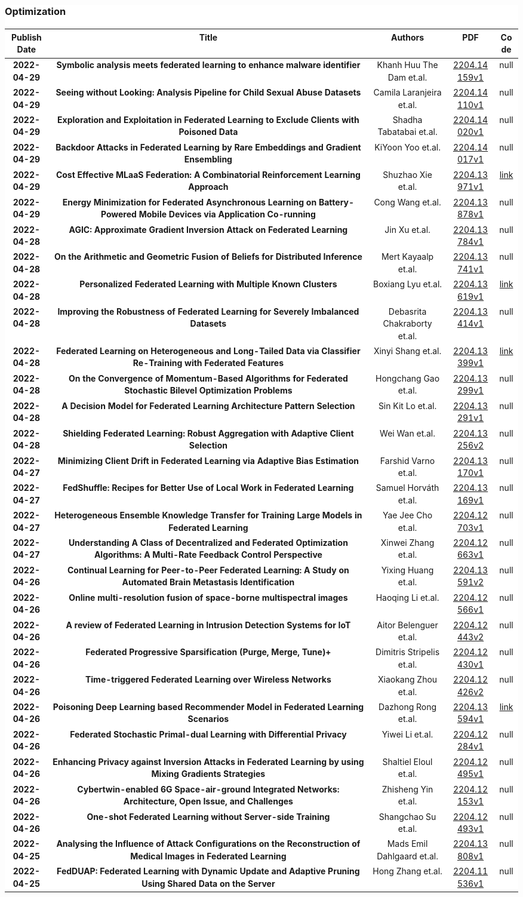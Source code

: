### Optimization
|Publish Date|Title|Authors|PDF|Code|
| :---: | :---: | :---: | :---: | :---: |
|**2022-04-29**|**Symbolic analysis meets federated learning to enhance malware identifier**|Khanh Huu The Dam et.al.|[2204.14159v1](http://arxiv.org/abs/2204.14159v1)|null|
|**2022-04-29**|**Seeing without Looking: Analysis Pipeline for Child Sexual Abuse Datasets**|Camila Laranjeira et.al.|[2204.14110v1](http://arxiv.org/abs/2204.14110v1)|null|
|**2022-04-29**|**Exploration and Exploitation in Federated Learning to Exclude Clients with Poisoned Data**|Shadha Tabatabai et.al.|[2204.14020v1](http://arxiv.org/abs/2204.14020v1)|null|
|**2022-04-29**|**Backdoor Attacks in Federated Learning by Rare Embeddings and Gradient Ensembling**|KiYoon Yoo et.al.|[2204.14017v1](http://arxiv.org/abs/2204.14017v1)|null|
|**2022-04-29**|**Cost Effective MLaaS Federation: A Combinatorial Reinforcement Learning Approach**|Shuzhao Xie et.al.|[2204.13971v1](http://arxiv.org/abs/2204.13971v1)|[link](https://github.com/shuzhaoxie/armol)|
|**2022-04-29**|**Energy Minimization for Federated Asynchronous Learning on Battery-Powered Mobile Devices via Application Co-running**|Cong Wang et.al.|[2204.13878v1](http://arxiv.org/abs/2204.13878v1)|null|
|**2022-04-28**|**AGIC: Approximate Gradient Inversion Attack on Federated Learning**|Jin Xu et.al.|[2204.13784v1](http://arxiv.org/abs/2204.13784v1)|null|
|**2022-04-28**|**On the Arithmetic and Geometric Fusion of Beliefs for Distributed Inference**|Mert Kayaalp et.al.|[2204.13741v1](http://arxiv.org/abs/2204.13741v1)|null|
|**2022-04-28**|**Personalized Federated Learning with Multiple Known Clusters**|Boxiang Lyu et.al.|[2204.13619v1](http://arxiv.org/abs/2204.13619v1)|[link](https://github.com/shawnblyu/personalized-federated-learning-with-multiple-known-clusters)|
|**2022-04-28**|**Improving the Robustness of Federated Learning for Severely Imbalanced Datasets**|Debasrita Chakraborty et.al.|[2204.13414v1](http://arxiv.org/abs/2204.13414v1)|null|
|**2022-04-28**|**Federated Learning on Heterogeneous and Long-Tailed Data via Classifier Re-Training with Federated Features**|Xinyi Shang et.al.|[2204.13399v1](http://arxiv.org/abs/2204.13399v1)|[link](https://github.com/shangxinyi/creff-fl)|
|**2022-04-28**|**On the Convergence of Momentum-Based Algorithms for Federated Stochastic Bilevel Optimization Problems**|Hongchang Gao et.al.|[2204.13299v1](http://arxiv.org/abs/2204.13299v1)|null|
|**2022-04-28**|**A Decision Model for Federated Learning Architecture Pattern Selection**|Sin Kit Lo et.al.|[2204.13291v1](http://arxiv.org/abs/2204.13291v1)|null|
|**2022-04-28**|**Shielding Federated Learning: Robust Aggregation with Adaptive Client Selection**|Wei Wan et.al.|[2204.13256v2](http://arxiv.org/abs/2204.13256v2)|null|
|**2022-04-27**|**Minimizing Client Drift in Federated Learning via Adaptive Bias Estimation**|Farshid Varno et.al.|[2204.13170v1](http://arxiv.org/abs/2204.13170v1)|null|
|**2022-04-27**|**FedShuffle: Recipes for Better Use of Local Work in Federated Learning**|Samuel Horváth et.al.|[2204.13169v1](http://arxiv.org/abs/2204.13169v1)|null|
|**2022-04-27**|**Heterogeneous Ensemble Knowledge Transfer for Training Large Models in Federated Learning**|Yae Jee Cho et.al.|[2204.12703v1](http://arxiv.org/abs/2204.12703v1)|null|
|**2022-04-27**|**Understanding A Class of Decentralized and Federated Optimization Algorithms: A Multi-Rate Feedback Control Perspective**|Xinwei Zhang et.al.|[2204.12663v1](http://arxiv.org/abs/2204.12663v1)|null|
|**2022-04-26**|**Continual Learning for Peer-to-Peer Federated Learning: A Study on Automated Brain Metastasis Identification**|Yixing Huang et.al.|[2204.13591v2](http://arxiv.org/abs/2204.13591v2)|null|
|**2022-04-26**|**Online multi-resolution fusion of space-borne multispectral images**|Haoqing Li et.al.|[2204.12566v1](http://arxiv.org/abs/2204.12566v1)|null|
|**2022-04-26**|**A review of Federated Learning in Intrusion Detection Systems for IoT**|Aitor Belenguer et.al.|[2204.12443v2](http://arxiv.org/abs/2204.12443v2)|null|
|**2022-04-26**|**Federated Progressive Sparsification (Purge, Merge, Tune)+**|Dimitris Stripelis et.al.|[2204.12430v1](http://arxiv.org/abs/2204.12430v1)|null|
|**2022-04-26**|**Time-triggered Federated Learning over Wireless Networks**|Xiaokang Zhou et.al.|[2204.12426v2](http://arxiv.org/abs/2204.12426v2)|null|
|**2022-04-26**|**Poisoning Deep Learning based Recommender Model in Federated Learning Scenarios**|Dazhong Rong et.al.|[2204.13594v1](http://arxiv.org/abs/2204.13594v1)|[link](https://github.com/rdz98/poisonfeddlrs)|
|**2022-04-26**|**Federated Stochastic Primal-dual Learning with Differential Privacy**|Yiwei Li et.al.|[2204.12284v1](http://arxiv.org/abs/2204.12284v1)|null|
|**2022-04-26**|**Enhancing Privacy against Inversion Attacks in Federated Learning by using Mixing Gradients Strategies**|Shaltiel Eloul et.al.|[2204.12495v1](http://arxiv.org/abs/2204.12495v1)|null|
|**2022-04-26**|**Cybertwin-enabled 6G Space-air-ground Integrated Networks: Architecture, Open Issue, and Challenges**|Zhisheng Yin et.al.|[2204.12153v1](http://arxiv.org/abs/2204.12153v1)|null|
|**2022-04-26**|**One-shot Federated Learning without Server-side Training**|Shangchao Su et.al.|[2204.12493v1](http://arxiv.org/abs/2204.12493v1)|null|
|**2022-04-25**|**Analysing the Influence of Attack Configurations on the Reconstruction of Medical Images in Federated Learning**|Mads Emil Dahlgaard et.al.|[2204.13808v1](http://arxiv.org/abs/2204.13808v1)|null|
|**2022-04-25**|**FedDUAP: Federated Learning with Dynamic Update and Adaptive Pruning Using Shared Data on the Server**|Hong Zhang et.al.|[2204.11536v1](http://arxiv.org/abs/2204.11536v1)|null|
